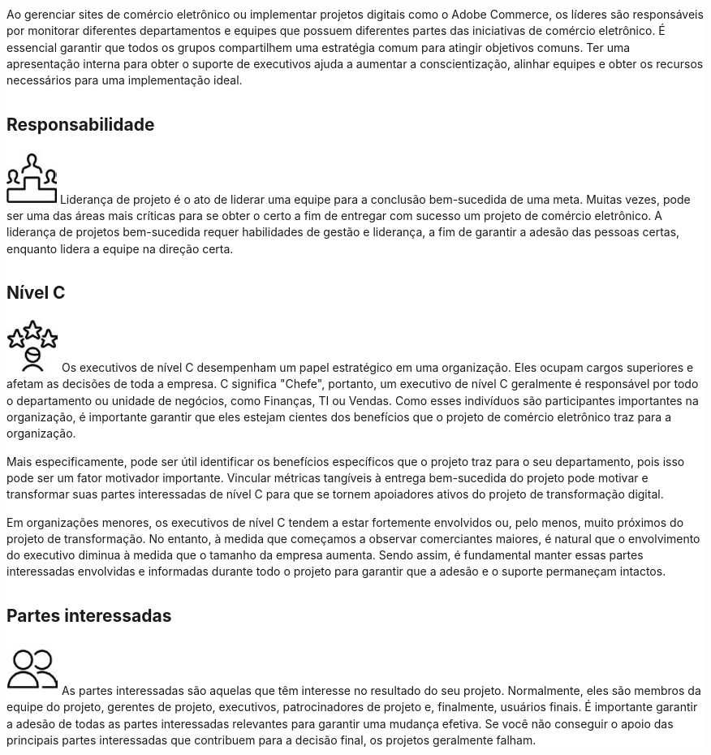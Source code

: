 Ao gerenciar sites de comércio eletrônico ou implementar projetos digitais como o Adobe Commerce, os líderes são responsáveis por monitorar diferentes departamentos e equipes que possuem diferentes partes das iniciativas de comércio eletrônico. É essencial garantir que todos os grupos compartilhem uma estratégia comum para atingir objetivos comuns. Ter uma apresentação interna para obter o suporte de executivos ajuda a aumentar a conscientização, alinhar equipes e obter os recursos necessários para uma implementação ideal.

## Responsabilidade

![figuras reunidas em torno de uma tabela](../../assets/playbooks/accountability.png)
Liderança de projeto é o ato de liderar uma equipe para a conclusão bem-sucedida de uma meta. Muitas vezes, pode ser uma das áreas mais críticas para se obter o certo a fim de entregar com sucesso um projeto de comércio eletrônico. A liderança de projetos bem-sucedida requer habilidades de gestão e liderança, a fim de garantir a adesão das pessoas certas, enquanto lidera a equipe na direção certa.

## Nível C

![Figura rodeada por estrelas](../../assets/playbooks/c-level.png)
Os executivos de nível C desempenham um papel estratégico em uma organização. Eles ocupam cargos superiores e afetam as decisões de toda a empresa. C significa &quot;Chefe&quot;, portanto, um executivo de nível C geralmente é responsável por todo o departamento ou unidade de negócios, como Finanças, TI ou Vendas. Como esses indivíduos são participantes importantes na organização, é importante garantir que eles estejam cientes dos benefícios que o projeto de comércio eletrônico traz para a organização.

Mais especificamente, pode ser útil identificar os benefícios específicos que o projeto traz para o seu departamento, pois isso pode ser um fator motivador importante. Vincular métricas tangíveis à entrega bem-sucedida do projeto pode motivar e transformar suas partes interessadas de nível C para que se tornem apoiadores ativos do projeto de transformação digital.

Em organizações menores, os executivos de nível C tendem a estar fortemente envolvidos ou, pelo menos, muito próximos do projeto de transformação. No entanto, à medida que começamos a observar comerciantes maiores, é natural que o envolvimento do executivo diminua à medida que o tamanho da empresa aumenta. Sendo assim, é fundamental manter essas partes interessadas envolvidas e informadas durante todo o projeto para garantir que a adesão e o suporte permaneçam intactos.

## Partes interessadas

![Duas figuras](../../assets/playbooks/stakeholders.png)
As partes interessadas são aquelas que têm interesse no resultado do seu projeto. Normalmente, eles são membros da equipe do projeto, gerentes de projeto, executivos, patrocinadores de projeto e, finalmente, usuários finais. É importante garantir a adesão de todas as partes interessadas relevantes para garantir uma mudança efetiva. Se você não conseguir o apoio das principais partes interessadas que contribuem para a decisão final, os projetos geralmente falham.
